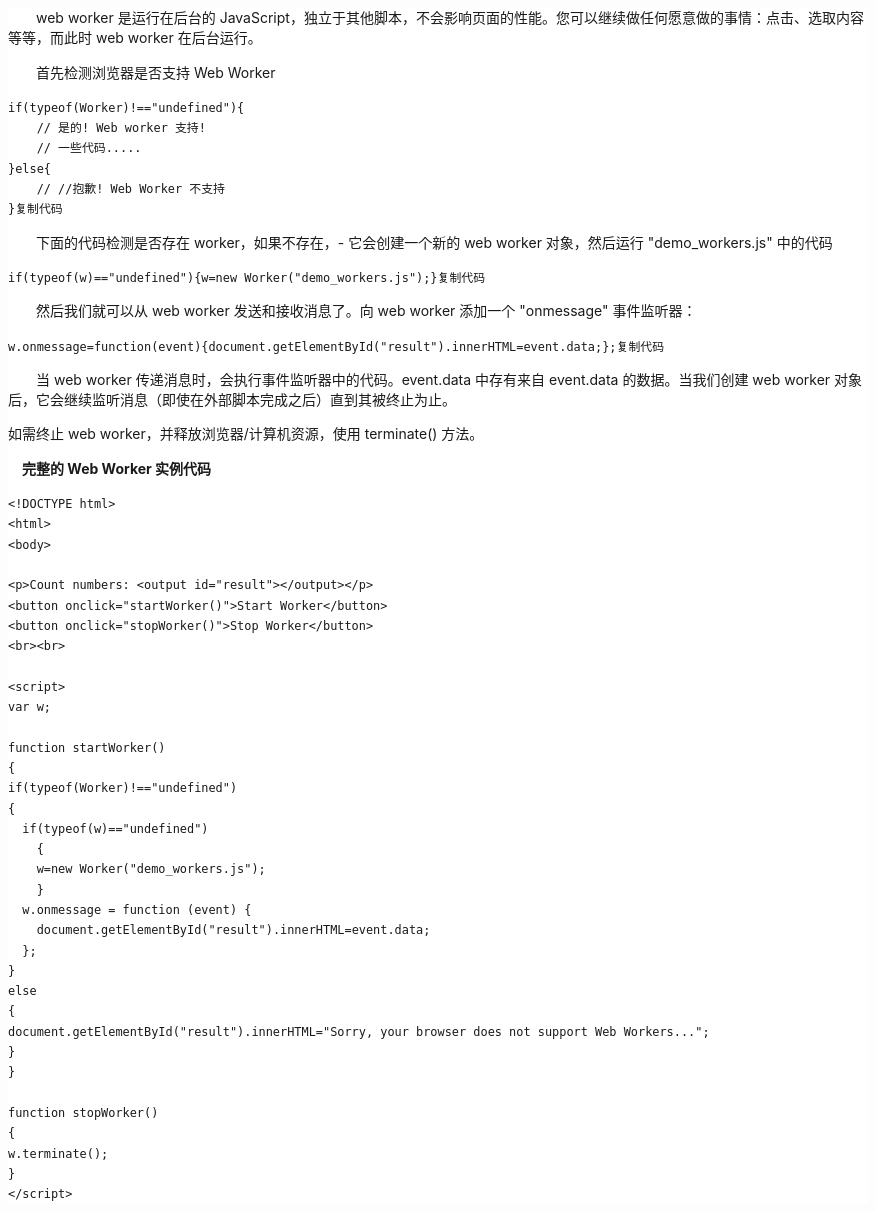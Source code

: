 　　web worker 是运行在后台的 JavaScript，独立于其他脚本，不会影响页面的性能。您可以继续做任何愿意做的事情：点击、选取内容等等，而此时 web worker 在后台运行。

　　首先检测浏览器是否支持 Web Worker

    if(typeof(Worker)!=="undefined"){
        // 是的! Web worker 支持!
        // 一些代码.....
    }else{
        // //抱歉! Web Worker 不支持
    }复制代码

　　下面的代码检测是否存在 worker，如果不存在，- 它会创建一个新的 web worker 对象，然后运行 "demo\_workers.js" 中的代码

    if(typeof(w)=="undefined"){w=new Worker("demo_workers.js");}复制代码

　　然后我们就可以从 web worker 发送和接收消息了。向 web worker 添加一个 "onmessage" 事件监听器：

    w.onmessage=function(event){document.getElementById("result").innerHTML=event.data;};复制代码

　　当 web worker 传递消息时，会执行事件监听器中的代码。event.data 中存有来自 event.data 的数据。当我们创建 web worker 对象后，它会继续监听消息（即使在外部脚本完成之后）直到其被终止为止。

如需终止 web worker，并释放浏览器/计算机资源，使用 terminate() 方法。

　**完整的 Web Worker 实例代码**

    <!DOCTYPE html>
    <html>
    <body>
    
    <p>Count numbers: <output id="result"></output></p>
    <button onclick="startWorker()">Start Worker</button> 
    <button onclick="stopWorker()">Stop Worker</button>
    <br><br>
    
    <script>
    var w;
    
    function startWorker()
    {
    if(typeof(Worker)!=="undefined")
    {
      if(typeof(w)=="undefined")
        {
        w=new Worker("demo_workers.js");
        }
      w.onmessage = function (event) {
        document.getElementById("result").innerHTML=event.data;
      };
    }
    else
    {
    document.getElementById("result").innerHTML="Sorry, your browser does not support Web Workers...";
    }
    }
    
    function stopWorker()
    { 
    w.terminate();
    }
    </script>
    